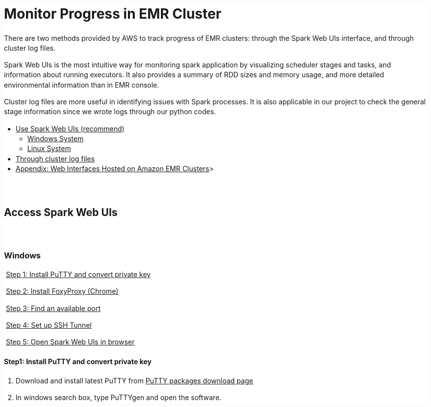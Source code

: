 # Monitor Progress in EMR Cluster

There are two methods provided by AWS to track progress of EMR clusters: through the Spark Web UIs interface, and through cluster log files. 

Spark Web UIs is the most intuitive way for monitoring spark application by visualizing scheduler stages and tasks, and information about running executors. It also provides a summary of RDD sizes and memory usage, and more detailed environmental information than in EMR console. 

Cluster log files are more useful in identifying issues with Spark processes. It is also applicable in our project to check the general stage information since we wrote logs through our python codes.

* <a href = "#sparkUI">Use Spark Web UIs (recommend)</a>
  * <a href = "#sWin">Windows System</a>
  * <a href = "#sLinux">Linux System</a>
* <a href = "#log">Through cluster log files</a>
* <a href = "#appendix">Appendix: Web Interfaces Hosted on Amazon EMR Clusters</a>>

&emsp;

## <h2 id = "sparkUI">Access Spark Web UIs</h2>

&emsp;

### <h3 id = "sWin"> Windows</h3>

​	<a href = "#Win_step1">Step 1: Install PuTTY and convert private key</a>

​	<a href = "#Win_step2">Step 2: Install FoxyProxy (Chrome)</a>

​	<a href = "#Win_step3">Step 3: Find an available port</a>

​	<a href = "#Win_step4">Step 4: Set up SSH Tunnel</a>

​	<a href = "#Win_step5">Step 5: Open Spark Web UIs in browser</a>

#### <h4 id = "Win_step1">Step1: Install PuTTY and convert private key</h4>

1. Download and install latest PuTTY from <a href = "https://www.chiark.greenend.org.uk/~sgtatham/putty/latest.html">PuTTY packages download page</a>

2. In windows search box, type PuTTYgen and open the software.
